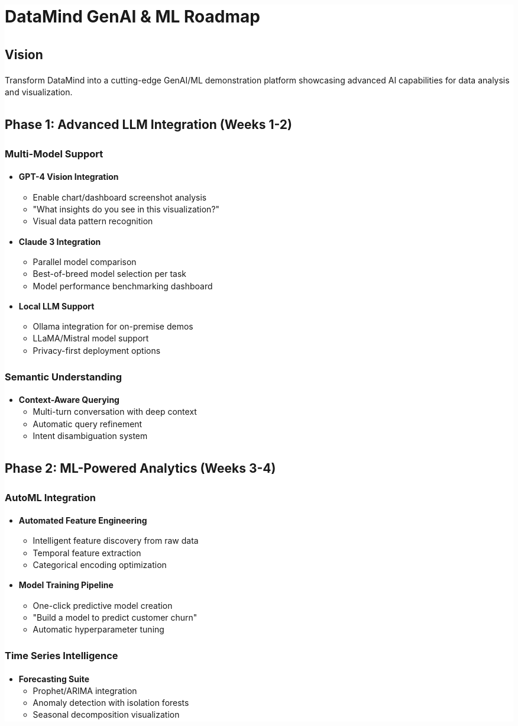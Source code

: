 # DataMind GenAI & ML Roadmap

## Vision
Transform DataMind into a cutting-edge GenAI/ML demonstration platform showcasing advanced AI capabilities for data analysis and visualization.

## Phase 1: Advanced LLM Integration (Weeks 1-2)

### Multi-Model Support
- **GPT-4 Vision Integration**
  - Enable chart/dashboard screenshot analysis
  - "What insights do you see in this visualization?"
  - Visual data pattern recognition

- **Claude 3 Integration**
  - Parallel model comparison
  - Best-of-breed model selection per task
  - Model performance benchmarking dashboard

- **Local LLM Support**
  - Ollama integration for on-premise demos
  - LLaMA/Mistral model support
  - Privacy-first deployment options

### Semantic Understanding
- **Context-Aware Querying**
  - Multi-turn conversation with deep context
  - Automatic query refinement
  - Intent disambiguation system

## Phase 2: ML-Powered Analytics (Weeks 3-4)

### AutoML Integration
- **Automated Feature Engineering**
  - Intelligent feature discovery from raw data
  - Temporal feature extraction
  - Categorical encoding optimization

- **Model Training Pipeline**
  - One-click predictive model creation
  - "Build a model to predict customer churn"
  - Automatic hyperparameter tuning

### Time Series Intelligence
- **Forecasting Suite**
  - Prophet/ARIMA integration
  - Anomaly detection with isolation forests
  - Seasonal decomposition visualization
